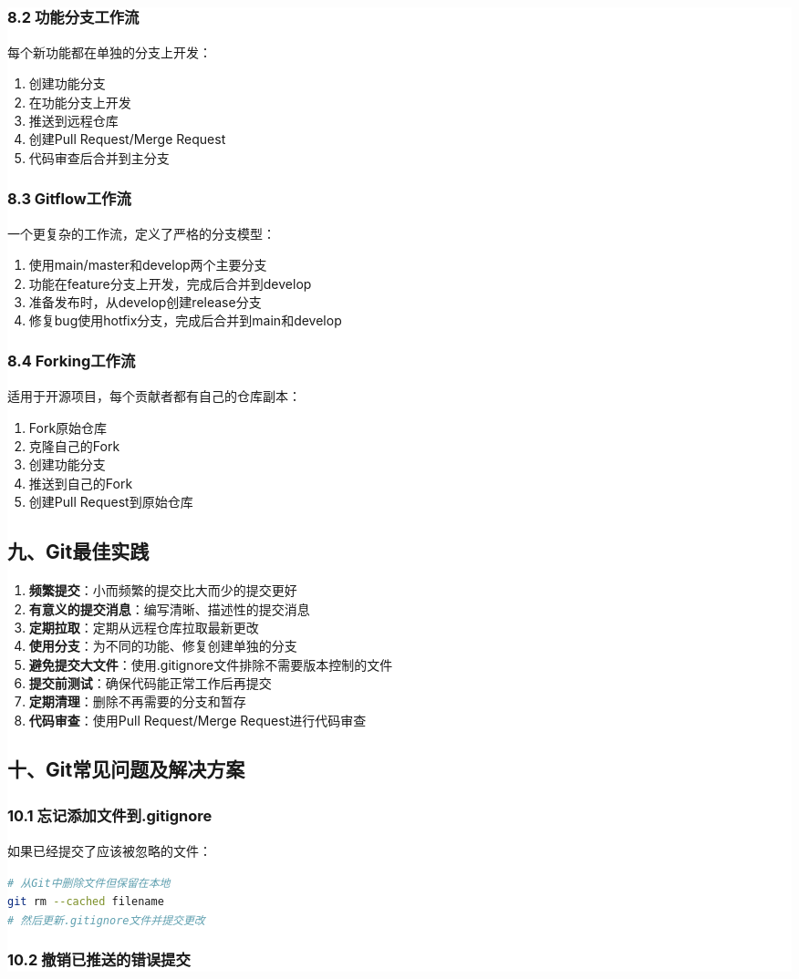 ### 8.2 功能分支工作流

每个新功能都在单独的分支上开发：

1. 创建功能分支
2. 在功能分支上开发
3. 推送到远程仓库
4. 创建Pull Request/Merge Request
5. 代码审查后合并到主分支

### 8.3 Gitflow工作流

一个更复杂的工作流，定义了严格的分支模型：

1. 使用main/master和develop两个主要分支
2. 功能在feature分支上开发，完成后合并到develop
3. 准备发布时，从develop创建release分支
4. 修复bug使用hotfix分支，完成后合并到main和develop

### 8.4 Forking工作流

适用于开源项目，每个贡献者都有自己的仓库副本：

1. Fork原始仓库
2. 克隆自己的Fork
3. 创建功能分支
4. 推送到自己的Fork
5. 创建Pull Request到原始仓库

## 九、Git最佳实践

1. **频繁提交**：小而频繁的提交比大而少的提交更好
2. **有意义的提交消息**：编写清晰、描述性的提交消息
3. **定期拉取**：定期从远程仓库拉取最新更改
4. **使用分支**：为不同的功能、修复创建单独的分支
5. **避免提交大文件**：使用.gitignore文件排除不需要版本控制的文件
6. **提交前测试**：确保代码能正常工作后再提交
7. **定期清理**：删除不再需要的分支和暂存
8. **代码审查**：使用Pull Request/Merge Request进行代码审查

## 十、Git常见问题及解决方案

### 10.1 忘记添加文件到.gitignore

如果已经提交了应该被忽略的文件：

```bash
# 从Git中删除文件但保留在本地
git rm --cached filename
# 然后更新.gitignore文件并提交更改
```

### 10.2 撤销已推送的错误提交
